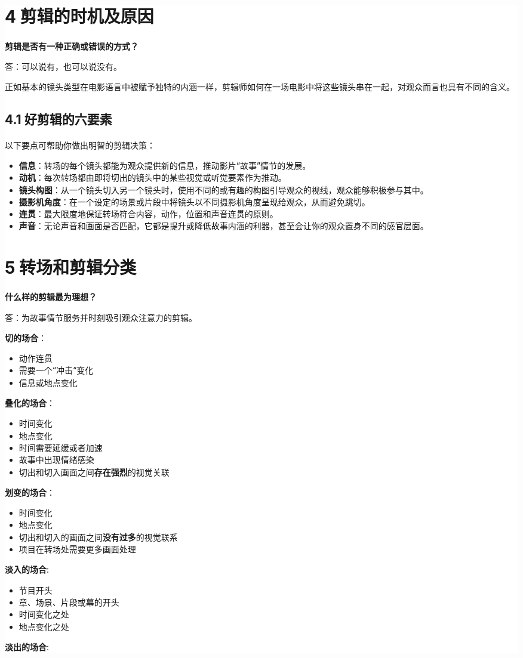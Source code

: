 # 4 剪辑的时机及原因

**剪辑是否有一种正确或错误的方式？**

答：可以说有，也可以说没有。

正如基本的镜头类型在电影语言中被赋予独特的内涵一样，剪辑师如何在一场电影中将这些镜头串在一起，对观众而言也具有不同的含义。

## 4.1 好剪辑的六要素

以下要点可帮助你做出明智的剪辑决策：

- **信息**：转场的每个镜头都能为观众提供新的信息，推动影片“故事”情节的发展。
- **动机**：每次转场都由即将切出的镜头中的某些视觉或听觉要素作为推动。
- **镜头构图**：从一个镜头切入另一个镜头时，使用不同的或有趣的构图引导观众的视线，观众能够积极参与其中。
- **摄影机角度**：在一个设定的场景或片段中将镜头以不同摄影机角度呈现给观众，从而避免跳切。
- **连贯**：最大限度地保证转场符合内容，动作，位置和声音连贯的原则。
- **声音**：无论声音和画面是否匹配，它都是提升或降低故事内涵的利器，甚至会让你的观众置身不同的感官层面。

# 5 转场和剪辑分类

**什么样的剪辑最为理想？**

答：为故事情节服务并时刻吸引观众注意力的剪辑。

**切的场合**：

- 动作连贯
- 需要一个“冲击“变化
- 信息或地点变化

**叠化的场合**：

- 时间变化
- 地点变化
- 时间需要延缓或者加速
- 故事中出现情绪感染
- 切出和切入画面之间**存在强烈**的视觉关联

**划变的场合**：

- 时间变化
- 地点变化
- 切出和切入的画面之间**没有过多**的视觉联系
- 项目在转场处需要更多画面处理

**淡入的场合**:

- 节目开头
- 章、场景、片段或幕的开头
- 时间变化之处
- 地点变化之处

**淡出的场合**:
